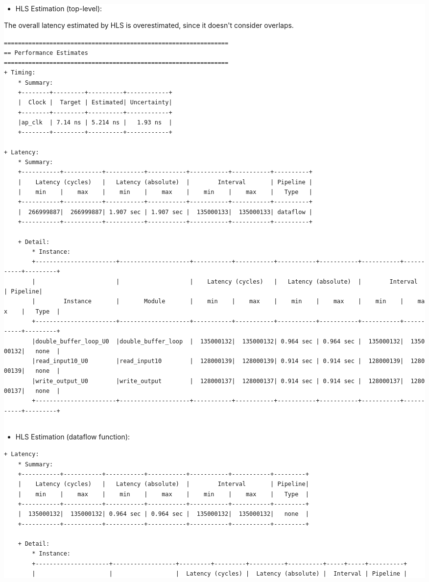 
* HLS Estimation (top-level):

The overall latency estimated by HLS is overestimated, since it doesn't consider overlaps.

```
================================================================
== Performance Estimates
================================================================
+ Timing:
    * Summary:
    +--------+---------+----------+------------+
    |  Clock |  Target | Estimated| Uncertainty|
    +--------+---------+----------+------------+
    |ap_clk  | 7.14 ns | 5.214 ns |   1.93 ns  |
    +--------+---------+----------+------------+

+ Latency:
    * Summary:
    +-----------+-----------+-----------+-----------+-----------+-----------+----------+
    |    Latency (cycles)   |   Latency (absolute)  |        Interval       | Pipeline |
    |    min    |    max    |    min    |    max    |    min    |    max    |   Type   |
    +-----------+-----------+-----------+-----------+-----------+-----------+----------+
    |  266999887|  266999887| 1.907 sec | 1.907 sec |  135000133|  135000133| dataflow |
    +-----------+-----------+-----------+-----------+-----------+-----------+----------+

    + Detail:
        * Instance:
        +-----------------------+--------------------+-----------+-----------+-----------+-----------+-----------+-----------+---------+
        |                       |                    |    Latency (cycles)   |   Latency (absolute)  |        Interval       | Pipeline|
        |        Instance       |       Module       |    min    |    max    |    min    |    max    |    min    |    max    |   Type  |
        +-----------------------+--------------------+-----------+-----------+-----------+-----------+-----------+-----------+---------+
        |double_buffer_loop_U0  |double_buffer_loop  |  135000132|  135000132| 0.964 sec | 0.964 sec |  135000132|  135000132|   none  |
        |read_input10_U0        |read_input10        |  128000139|  128000139| 0.914 sec | 0.914 sec |  128000139|  128000139|   none  |
        |write_output_U0        |write_output        |  128000137|  128000137| 0.914 sec | 0.914 sec |  128000137|  128000137|   none  |
        +-----------------------+--------------------+-----------+-----------+-----------+-----------+-----------+-----------+---------+


```

* HLS Estimation (dataflow function):

```
+ Latency: 
    * Summary: 
    +-----------+-----------+-----------+-----------+-----------+-----------+---------+
    |    Latency (cycles)   |   Latency (absolute)  |        Interval       | Pipeline|
    |    min    |    max    |    min    |    max    |    min    |    max    |   Type  |
    +-----------+-----------+-----------+-----------+-----------+-----------+---------+
    |  135000132|  135000132| 0.964 sec | 0.964 sec |  135000132|  135000132|   none  |
    +-----------+-----------+-----------+-----------+-----------+-----------+---------+

    + Detail: 
        * Instance: 
        +---------------------+------------------+---------+---------+----------+----------+-----+-----+----------+
        |                     |                  |  Latency (cycles) |  Latency (absolute) |  Interval | Pipeline |
```